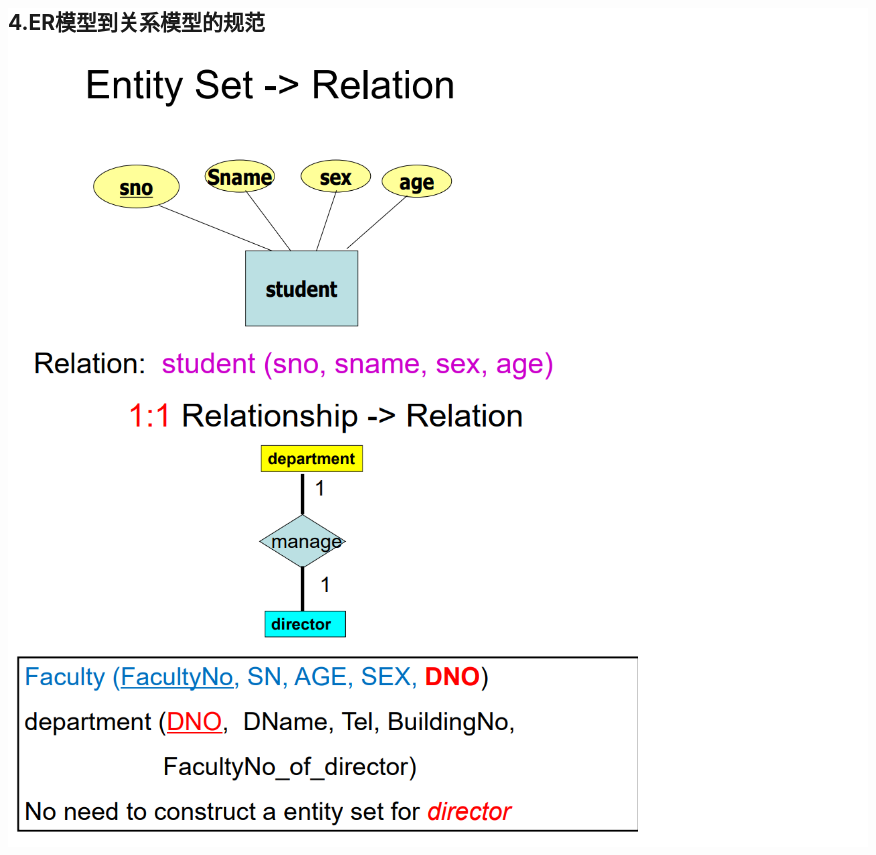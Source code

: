 

## 4.ER模型到关系模型的规范

<img src="数据库期末总结.assets/image-20220619131242991.png" alt="image-20220619131242991" style="zoom:67%;" />

<img src="数据库期末总结.assets/image-20220619131348777.png" alt="image-20220619131348777" style="zoom:67%;" />
